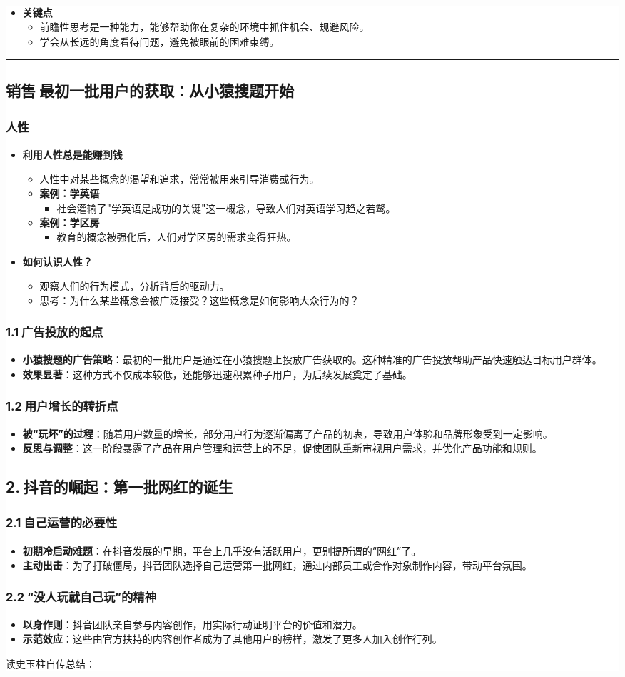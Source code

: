- **关键点**  
  - 前瞻性思考是一种能力，能够帮助你在复杂的环境中抓住机会、规避风险。  
  - 学会从长远的角度看待问题，避免被眼前的困难束缚。

---

## 销售 **最初一批用户的获取：从小猿搜题开始**

### 人性

- **利用人性总是能赚到钱**  
  - 人性中对某些概念的渴望和追求，常常被用来引导消费或行为。  
  - **案例：学英语**  
    - 社会灌输了"学英语是成功的关键"这一概念，导致人们对英语学习趋之若鹜。  
  - **案例：学区房**  
    - 教育的概念被强化后，人们对学区房的需求变得狂热。  

- **如何认识人性？**  
  - 观察人们的行为模式，分析背后的驱动力。  
  - 思考：为什么某些概念会被广泛接受？这些概念是如何影响大众行为的？

### 1.1 广告投放的起点

- **小猿搜题的广告策略**：最初的一批用户是通过在小猿搜题上投放广告获取的。这种精准的广告投放帮助产品快速触达目标用户群体。
- **效果显著**：这种方式不仅成本较低，还能够迅速积累种子用户，为后续发展奠定了基础。

### 1.2 用户增长的转折点

- **被“玩坏”的过程**：随着用户数量的增长，部分用户行为逐渐偏离了产品的初衷，导致用户体验和品牌形象受到一定影响。
- **反思与调整**：这一阶段暴露了产品在用户管理和运营上的不足，促使团队重新审视用户需求，并优化产品功能和规则。

## 2. **抖音的崛起：第一批网红的诞生**

### 2.1 自己运营的必要性

- **初期冷启动难题**：在抖音发展的早期，平台上几乎没有活跃用户，更别提所谓的“网红”了。
- **主动出击**：为了打破僵局，抖音团队选择自己运营第一批网红，通过内部员工或合作对象制作内容，带动平台氛围。

### 2.2 “没人玩就自己玩”的精神

- **以身作则**：抖音团队亲自参与内容创作，用实际行动证明平台的价值和潜力。
- **示范效应**：这些由官方扶持的内容创作者成为了其他用户的榜样，激发了更多人加入创作行列。

读史玉柱自传总结：